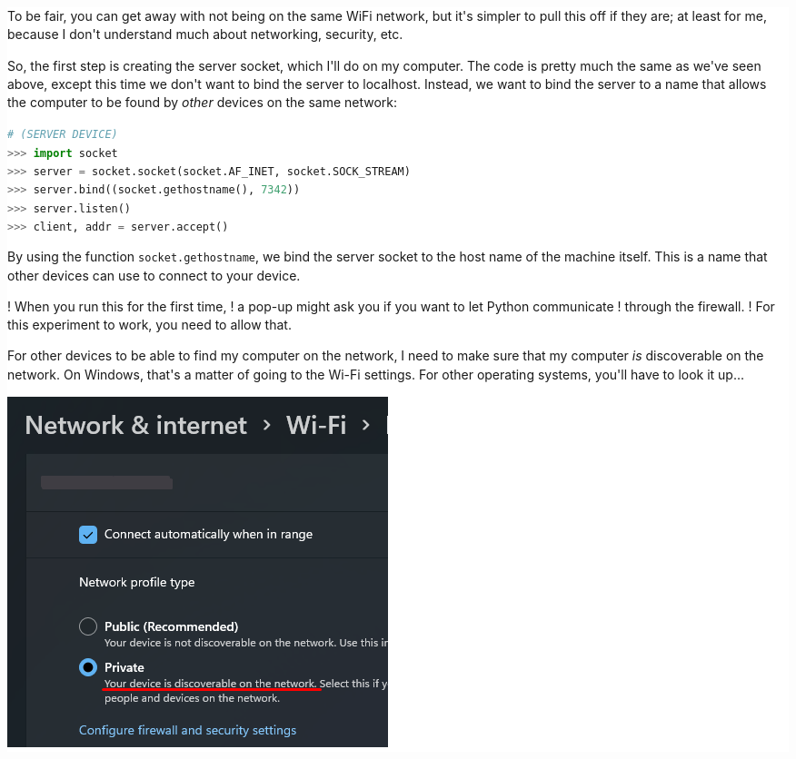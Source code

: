 To be fair, you can get away with not being on the same WiFi network,
but it's simpler to pull this off if they are;
at least for me, because I don't understand much about networking, security, etc.

So, the first step is creating the server socket, which I'll do on my computer.
The code is pretty much the same as we've seen above, except this time we don't want
to bind the server to localhost.
Instead, we want to bind the server to a name that allows the computer to be found
by _other_ devices on the same network:

```py
# (SERVER DEVICE)
>>> import socket
>>> server = socket.socket(socket.AF_INET, socket.SOCK_STREAM)
>>> server.bind((socket.gethostname(), 7342))
>>> server.listen()
>>> client, addr = server.accept()
```

By using the function `socket.gethostname`,
we bind the server socket to the host name of the machine itself.
This is a name that other devices can use to connect to your device.

! When you run this for the first time,
! a pop-up might ask you if you want to let Python communicate
! through the firewall.
! For this experiment to work, you need to allow that.

For other devices to be able to find my computer on the network,
I need to make sure that my computer _is_ discoverable on the network.
On Windows, that's a matter of going to the Wi-Fi settings.
For other operating systems, you'll have to look it up...

![Windows Wi-Fi settings showing that the laptop is discoverable on the network, a necessary step to enable the experiment for this tutorial of socket programming for beginners.](_laptop_discoverable.png)
